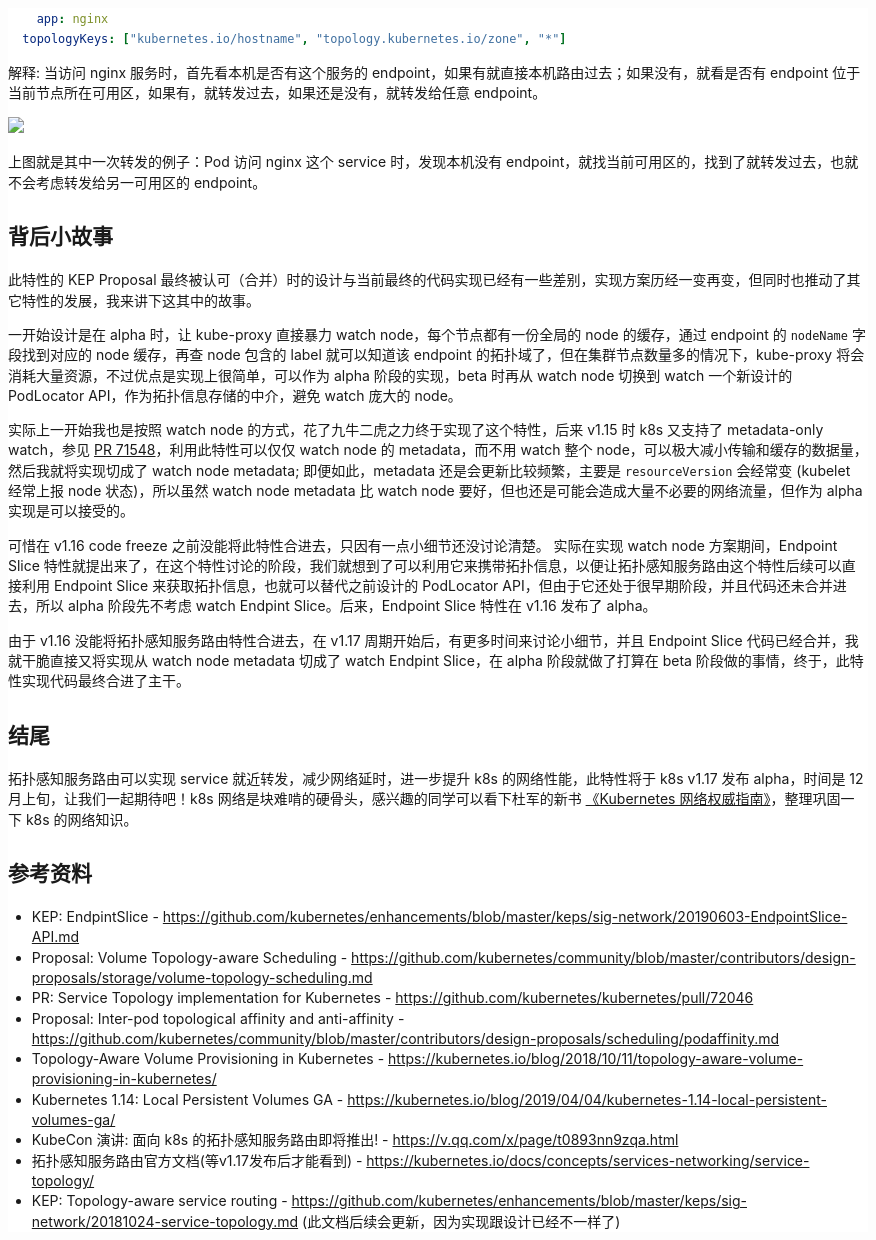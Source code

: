 ``` yaml
    app: nginx
  topologyKeys: ["kubernetes.io/hostname", "topology.kubernetes.io/zone", "*"]
```

解释: 当访问 nginx 服务时，首先看本机是否有这个服务的 endpoint，如果有就直接本机路由过去；如果没有，就看是否有 endpoint 位于当前节点所在可用区，如果有，就转发过去，如果还是没有，就转发给任意 endpoint。

![](https://imroc.io/assets/blog/service-topology.png)

上图就是其中一次转发的例子：Pod 访问 nginx 这个 service 时，发现本机没有 endpoint，就找当前可用区的，找到了就转发过去，也就不会考虑转发给另一可用区的 endpoint。

## 背后小故事

此特性的 KEP Proposal 最终被认可（合并）时的设计与当前最终的代码实现已经有一些差别，实现方案历经一变再变，但同时也推动了其它特性的发展，我来讲下这其中的故事。

一开始设计是在 alpha 时，让 kube-proxy 直接暴力 watch node，每个节点都有一份全局的 node 的缓存，通过 endpoint 的 `nodeName` 字段找到对应的 node 缓存，再查 node 包含的 label 就可以知道该 endpoint 的拓扑域了，但在集群节点数量多的情况下，kube-proxy 将会消耗大量资源，不过优点是实现上很简单，可以作为 alpha 阶段的实现，beta 时再从 watch node 切换到 watch 一个新设计的 PodLocator API，作为拓扑信息存储的中介，避免 watch 庞大的 node。

实际上一开始我也是按照 watch node 的方式，花了九牛二虎之力终于实现了这个特性，后来 v1.15 时 k8s 又支持了 metadata-only watch，参见 [PR 71548](https://github.com/kubernetes/kubernetes/pull/71548)，利用此特性可以仅仅 watch node 的 metadata，而不用 watch 整个 node，可以极大减小传输和缓存的数据量，然后我就将实现切成了 watch node metadata; 即便如此，metadata 还是会更新比较频繁，主要是 `resourceVersion` 会经常变 (kubelet 经常上报 node 状态)，所以虽然 watch node metadata 比 watch node 要好，但也还是可能会造成大量不必要的网络流量，但作为 alpha 实现是可以接受的。

可惜在 v1.16 code freeze 之前没能将此特性合进去，只因有一点小细节还没讨论清楚。 实际在实现 watch node 方案期间，Endpoint Slice 特性就提出来了，在这个特性讨论的阶段，我们就想到了可以利用它来携带拓扑信息，以便让拓扑感知服务路由这个特性后续可以直接利用 Endpoint Slice 来获取拓扑信息，也就可以替代之前设计的 PodLocator API，但由于它还处于很早期阶段，并且代码还未合并进去，所以 alpha 阶段先不考虑 watch Endpint Slice。后来，Endpoint Slice 特性在 v1.16 发布了 alpha。

由于 v1.16 没能将拓扑感知服务路由特性合进去，在 v1.17 周期开始后，有更多时间来讨论小细节，并且 Endpoint Slice 代码已经合并，我就干脆直接又将实现从 watch node metadata 切成了 watch Endpint Slice，在 alpha 阶段就做了打算在 beta 阶段做的事情，终于，此特性实现代码最终合进了主干。

## 结尾

拓扑感知服务路由可以实现 service 就近转发，减少网络延时，进一步提升 k8s 的网络性能，此特性将于 k8s v1.17 发布 alpha，时间是 12 月上旬，让我们一起期待吧！k8s 网络是块难啃的硬骨头，感兴趣的同学可以看下杜军的新书 [《Kubernetes 网络权威指南》](https://item.jd.com/12724298.html)，整理巩固一下 k8s 的网络知识。

## 参考资料

* KEP: EndpintSlice - https://github.com/kubernetes/enhancements/blob/master/keps/sig-network/20190603-EndpointSlice-API.md
* Proposal: Volume Topology-aware Scheduling - https://github.com/kubernetes/community/blob/master/contributors/design-proposals/storage/volume-topology-scheduling.md
* PR: Service Topology implementation for Kubernetes - https://github.com/kubernetes/kubernetes/pull/72046
* Proposal: Inter-pod topological affinity and anti-affinity - https://github.com/kubernetes/community/blob/master/contributors/design-proposals/scheduling/podaffinity.md
* Topology-Aware Volume Provisioning in Kubernetes - https://kubernetes.io/blog/2018/10/11/topology-aware-volume-provisioning-in-kubernetes/
* Kubernetes 1.14: Local Persistent Volumes GA - https://kubernetes.io/blog/2019/04/04/kubernetes-1.14-local-persistent-volumes-ga/
* KubeCon 演讲: 面向 k8s 的拓扑感知服务路由即将推出! - https://v.qq.com/x/page/t0893nn9zqa.html
* 拓扑感知服务路由官方文档(等v1.17发布后才能看到) - https://kubernetes.io/docs/concepts/services-networking/service-topology/
* KEP: Topology-aware service routing - https://github.com/kubernetes/enhancements/blob/master/keps/sig-network/20181024-service-topology.md (此文档后续会更新，因为实现跟设计已经不一样了)
